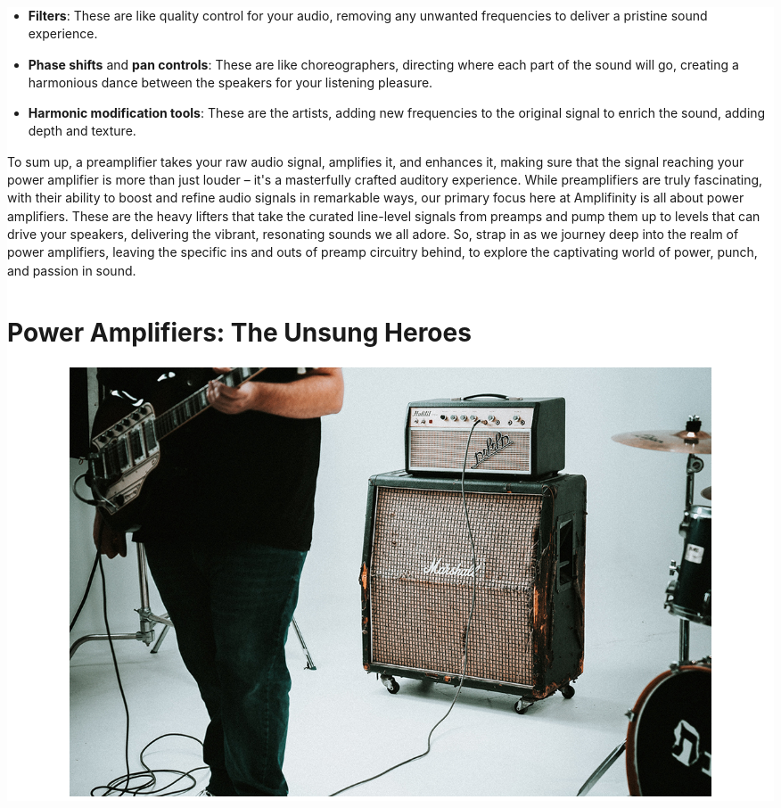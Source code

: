 - **Filters**: These are like quality control for your audio, removing any unwanted frequencies to deliver a pristine sound experience.

- **Phase shifts** and **pan controls**: These are like choreographers, directing where each part of the sound will go, creating a harmonious dance between the speakers for your listening pleasure.

- **Harmonic modification tools**: These are the artists, adding new frequencies to the original signal to enrich the sound, adding depth and texture.

To sum up, a preamplifier takes your raw audio signal, amplifies it, and enhances it, making sure that the signal reaching your power amplifier is more than just louder – it's a masterfully crafted auditory experience. While preamplifiers are truly fascinating, with their ability to boost and refine audio signals in remarkable ways, our primary focus here at Amplifinity is all about power amplifiers. These are the heavy lifters that take the curated line-level signals from preamps and pump them up to levels that can drive your speakers, delivering the vibrant, resonating sounds we all adore. So, strap in as we journey deep into the realm of power amplifiers, leaving the specific ins and outs of preamp circuitry behind, to explore the captivating world of power, punch, and passion in sound.

# Power Amplifiers: The Unsung Heroes

<p align="center"><img src="/Introduction/pics/3.jpg?raw=true" width="720px" /></p>
